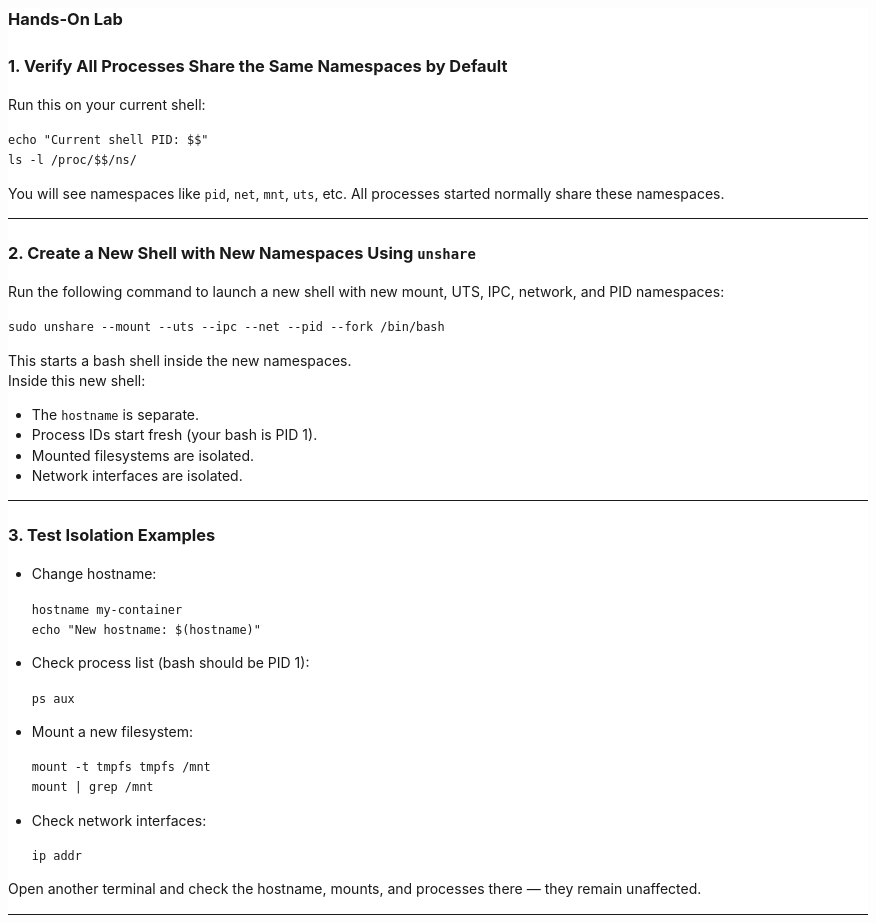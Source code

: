 
### Hands-On Lab

### 1. Verify All Processes Share the Same Namespaces by Default

Run this on your current shell:

    echo "Current shell PID: $$"
    ls -l /proc/$$/ns/

You will see namespaces like `pid`, `net`, `mnt`, `uts`, etc. All processes started normally share these namespaces.

---

### 2. Create a New Shell with New Namespaces Using `unshare`

Run the following command to launch a new shell with new mount, UTS, IPC, network, and PID namespaces:

    sudo unshare --mount --uts --ipc --net --pid --fork /bin/bash

This starts a bash shell inside the new namespaces.  
Inside this new shell:

- The `hostname` is separate.
- Process IDs start fresh (your bash is PID 1).
- Mounted filesystems are isolated.
- Network interfaces are isolated.

---

### 3. Test Isolation Examples

- Change hostname:

      hostname my-container
      echo "New hostname: $(hostname)"

- Check process list (bash should be PID 1):

      ps aux

- Mount a new filesystem:

      mount -t tmpfs tmpfs /mnt
      mount | grep /mnt

- Check network interfaces:

      ip addr

Open another terminal and check the hostname, mounts, and processes there — they remain unaffected.

---
